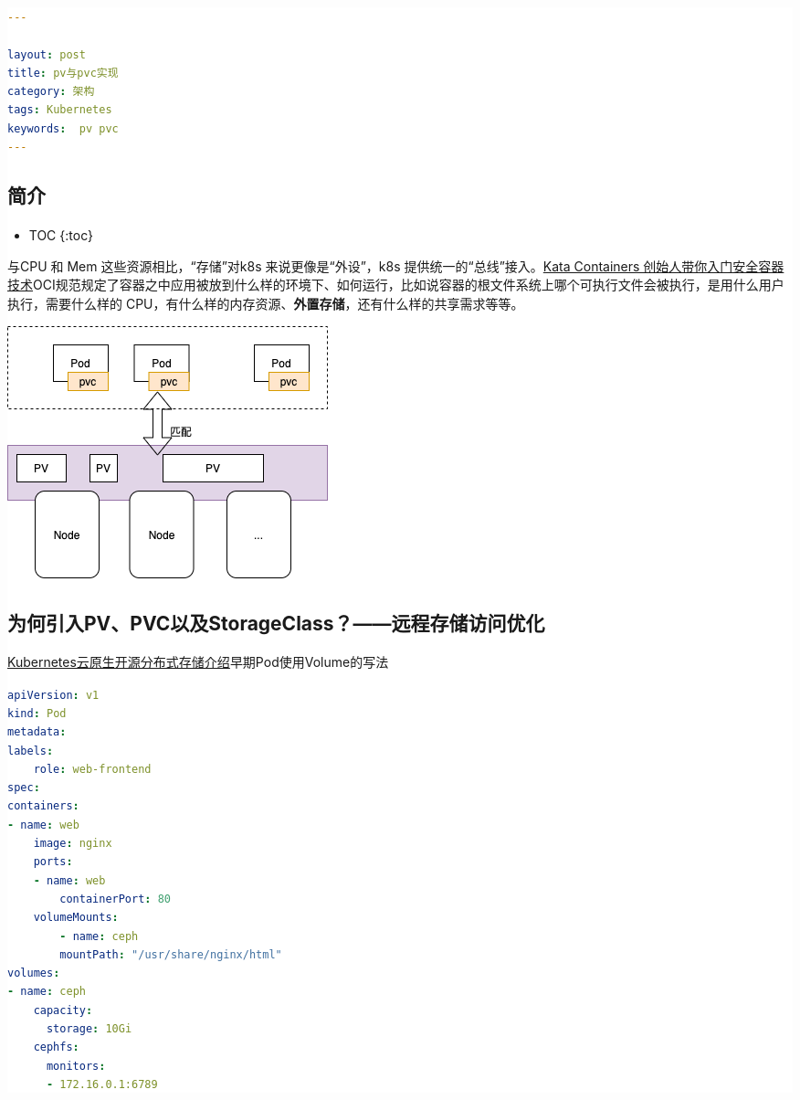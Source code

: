 ```yaml
---

layout: post
title: pv与pvc实现
category: 架构
tags: Kubernetes
keywords:  pv pvc
---
```


## 简介

* TOC
{:toc}


与CPU 和 Mem 这些资源相比，“存储”对k8s 来说更像是“外设”，k8s 提供统一的“总线”接入。[Kata Containers 创始人带你入门安全容器技术](https://mp.weixin.qq.com/s/w2SkC6TuSBqurvAae0RAUA)OCI规范规定了容器之中应用被放到什么样的环境下、如何运行，比如说容器的根文件系统上哪个可执行文件会被执行，是用什么用户执行，需要什么样的 CPU，有什么样的内存资源、**外置存储**，还有什么样的共享需求等等。

![](/public/upload/kubernetes/k8s_pvc_pv.png)


## 为何引入PV、PVC以及StorageClass？——远程存储访问优化

[Kubernetes云原生开源分布式存储介绍](https://mp.weixin.qq.com/s/lHY6cvaag1TdIist-Xg0Bg)早期Pod使用Volume的写法

```yaml
apiVersion: v1
kind: Pod
metadata:
labels:
    role: web-frontend
spec:
containers:
- name: web
    image: nginx
    ports:
    - name: web
        containerPort: 80
    volumeMounts:
        - name: ceph
        mountPath: "/usr/share/nginx/html"
volumes:
- name: ceph
	capacity:
	  storage: 10Gi
    cephfs:
      monitors:
	  - 172.16.0.1:6789
```